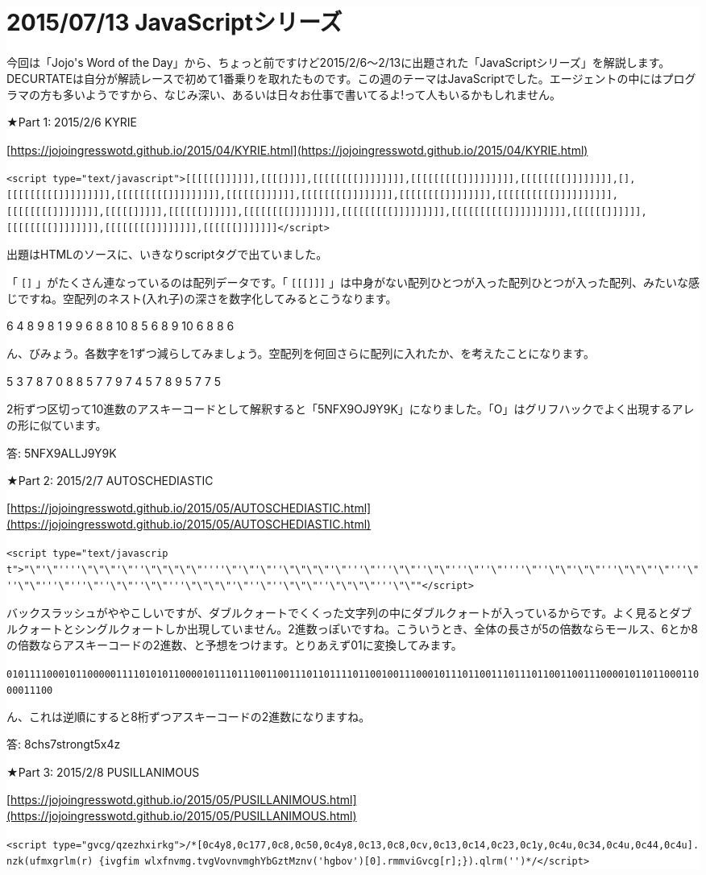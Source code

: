 # 2015/07/13 JavaScriptシリーズ

今回は「Jojo's Word of the Day」から、ちょっと前ですけど2015/2/6～2/13に出題された「JavaScriptシリーズ」を解説します。DECURTATEは自分が解読レースで初めて1番乗りを取れたものです。この週のテーマはJavaScriptでした。エージェントの中にはプログラマの方も多いようですから、なじみ深い、あるいは日々お仕事で書いてるよ!って人もいるかもしれません。

★Part 1: 2015/2/6 KYRIE

[https://jojoingresswotd.github.io/2015/04/KYRIE.html](https://jojoingresswotd.github.io/2015/04/KYRIE.html)

`<script type="text/javascript">[[[[[[]]]]]],[[[[]]]],[[[[[[[[]]]]]]]],[[[[[[[[[]]]]]]]]],[[[[[[[[]]]]]]]],[],[[[[[[[[[]]]]]]]]],[[[[[[[[[]]]]]]]]],[[[[[[]]]]]],[[[[[[[[]]]]]]]],[[[[[[[[]]]]]]]],[[[[[[[[[[]]]]]]]]]],[[[[[[[[]]]]]]]],[[[[[]]]]],[[[[[[]]]]]],[[[[[[[[]]]]]]]],[[[[[[[[[]]]]]]]]],[[[[[[[[[[]]]]]]]]]],[[[[[[]]]]]],[[[[[[[[]]]]]]]],[[[[[[[[]]]]]]]],[[[[[[]]]]]]]</script>`

出題はHTMLのソースに、いきなりscriptタグで出ていました。

「 `[]` 」がたくさん連なっているのは配列データです。「 `[[[]]]` 」は中身がない配列ひとつが入った配列ひとつが入った配列、みたいな感じですね。空配列のネスト(入れ子)の深さを数字化してみるとこうなります。

6 4 8 9 8 1 9 9 6 8 8 10 8 5 6 8 9 10 6 8 8 6

ん、びみょう。各数字を1ずつ減らしてみましょう。空配列を何回さらに配列に入れたか、を考えたことになります。

5 3 7 8 7 0 8 8 5 7 7 9 7 4 5 7 8 9 5 7 7 5

2桁ずつ区切って10進数のアスキーコードとして解釈すると「5NFX9OJ9Y9K」になりました。「O」はグリフハックでよく出現するアレの形に似ています。

答: 5NFX9ALLJ9Y9K

★Part 2: 2015/2/7 AUTOSCHEDIASTIC

[https://jojoingresswotd.github.io/2015/05/AUTOSCHEDIASTIC.html](https://jojoingresswotd.github.io/2015/05/AUTOSCHEDIASTIC.html)

`<script type="text/javascript">"\"'\"''''\"\"\"'\"''\"\"\"\"\"''''\"'\"'\"''\"\"\"\"'\"'''\"'''\"\"''\"\"'''\"''\"''''\"''\"\"'\"\"'''\"\"\"'\"'''\"''\"\"'''\"'''\"''\"\"''\"\"'''\"\"\"\"'\"''\"''\"\"\"''\"\"\"\"'''\"\""</script>`

バックスラッシュがややこしいですが、ダブルクォートでくくった文字列の中にダブルクォートが入っているからです。よく見るとダブルクォートとシングルクォートしか出現していません。2進数っぽいですね。こういうとき、全体の長さが5の倍数ならモールス、6とか8の倍数ならアスキーコードの2進数、と予想をつけます。とりあえず01に変換してみます。

`01011110001011000001111010101100001011101110011001110110111101100100111000101110110011101110110011001110000101101100011000011100`

ん、これは逆順にすると8桁ずつアスキーコードの2進数になりますね。

答: 8chs7strongt5x4z

★Part 3: 2015/2/8 PUSILLANIMOUS

[https://jojoingresswotd.github.io/2015/05/PUSILLANIMOUS.html](https://jojoingresswotd.github.io/2015/05/PUSILLANIMOUS.html)

`<script type="gvcg/qzezhxirkg">/*[0c4y8,0c177,0c8,0c50,0c4y8,0c13,0c8,0cv,0c13,0c14,0c23,0c1y,0c4u,0c34,0c4u,0c44,0c4u].nzk(ufmxgrlm(r) {ivgfim wlxfnvmg.tvgVovnvmghYbGztMznv('hgbov')[0].rmmviGvcg[r];}).qlrm('')*/</script>`
